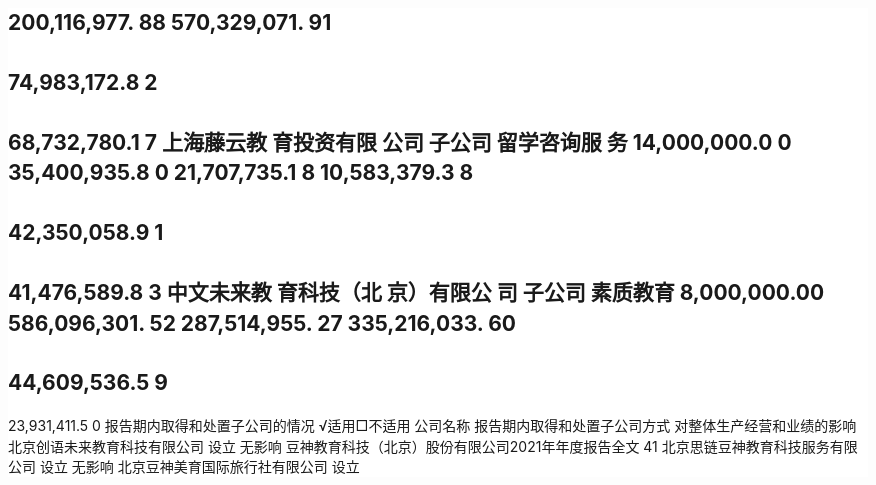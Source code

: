 200,116,977.
88
570,329,071.
91
-
74,983,172.8
2
-
68,732,780.1
7
上海藤云教
育投资有限
公司
子公司
留学咨询服
务
14,000,000.0
0
35,400,935.8
0
21,707,735.1
8
10,583,379.3
8
-
42,350,058.9
1
-
41,476,589.8
3
中文未来教
育科技（北
京）有限公
司
子公司
素质教育
8,000,000.00
586,096,301.
52
287,514,955.
27
335,216,033.
60
-
44,609,536.5
9
-
23,931,411.5
0
报告期内取得和处置子公司的情况
√适用□不适用
公司名称
报告期内取得和处置子公司方式
对整体生产经营和业绩的影响
北京创语未来教育科技有限公司
设立
无影响
豆神教育科技（北京）股份有限公司2021年年度报告全文
41
北京思链豆神教育科技服务有限公司
设立
无影响
北京豆神美育国际旅行社有限公司
设立